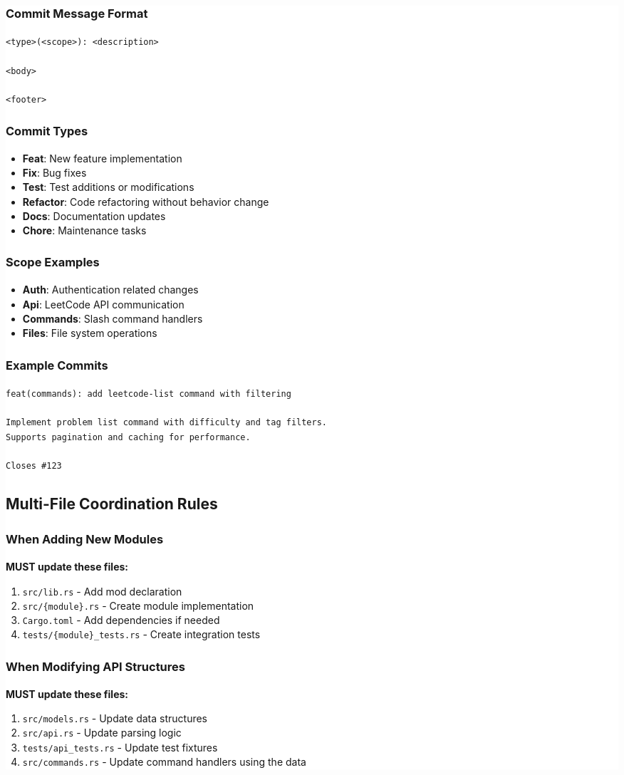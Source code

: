 ### Commit Message Format

```
<type>(<scope>): <description>

<body>

<footer>
```

### Commit Types

- **Feat**: New feature implementation
- **Fix**: Bug fixes
- **Test**: Test additions or modifications
- **Refactor**: Code refactoring without behavior change
- **Docs**: Documentation updates
- **Chore**: Maintenance tasks

### Scope Examples

- **Auth**: Authentication related changes
- **Api**: LeetCode API communication
- **Commands**: Slash command handlers
- **Files**: File system operations

### Example Commits

```
feat(commands): add leetcode-list command with filtering

Implement problem list command with difficulty and tag filters.
Supports pagination and caching for performance.

Closes #123
```

## Multi-File Coordination Rules

### When Adding New Modules

**MUST update these files:**

1. `src/lib.rs` - Add mod declaration
2. `src/{module}.rs` - Create module implementation
3. `Cargo.toml` - Add dependencies if needed
4. `tests/{module}_tests.rs` - Create integration tests

### When Modifying API Structures

**MUST update these files:**

1. `src/models.rs` - Update data structures
2. `src/api.rs` - Update parsing logic
3. `tests/api_tests.rs` - Update test fixtures
4. `src/commands.rs` - Update command handlers using the data
